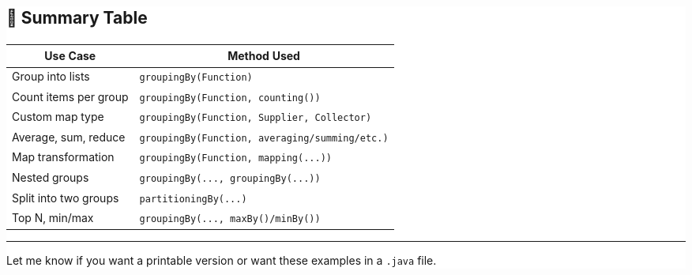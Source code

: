 
## 🧠 Summary Table

| Use Case              | Method Used                                    |
| --------------------- | ---------------------------------------------- |
| Group into lists      | `groupingBy(Function)`                         |
| Count items per group | `groupingBy(Function, counting())`             |
| Custom map type       | `groupingBy(Function, Supplier, Collector)`    |
| Average, sum, reduce  | `groupingBy(Function, averaging/summing/etc.)` |
| Map transformation    | `groupingBy(Function, mapping(...))`           |
| Nested groups         | `groupingBy(..., groupingBy(...))`             |
| Split into two groups | `partitioningBy(...)`                          |
| Top N, min/max        | `groupingBy(..., maxBy()/minBy())`             |

---

Let me know if you want a printable version or want these examples in a `.java` file.
